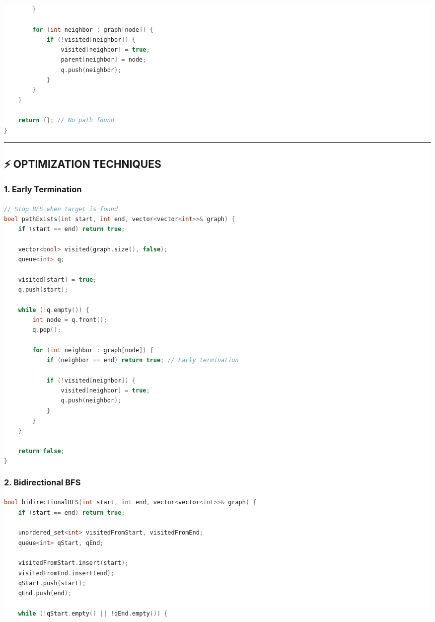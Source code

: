 ```cpp
        }
        
        for (int neighbor : graph[node]) {
            if (!visited[neighbor]) {
                visited[neighbor] = true;
                parent[neighbor] = node;
                q.push(neighbor);
            }
        }
    }
    
    return {}; // No path found
}
```

---

## ⚡ **OPTIMIZATION TECHNIQUES**

### **1. Early Termination**
```cpp
// Stop BFS when target is found
bool pathExists(int start, int end, vector<vector<int>>& graph) {
    if (start == end) return true;
    
    vector<bool> visited(graph.size(), false);
    queue<int> q;
    
    visited[start] = true;
    q.push(start);
    
    while (!q.empty()) {
        int node = q.front();
        q.pop();
        
        for (int neighbor : graph[node]) {
            if (neighbor == end) return true; // Early termination
            
            if (!visited[neighbor]) {
                visited[neighbor] = true;
                q.push(neighbor);
            }
        }
    }
    
    return false;
}
```

### **2. Bidirectional BFS**
```cpp
bool bidirectionalBFS(int start, int end, vector<vector<int>>& graph) {
    if (start == end) return true;
    
    unordered_set<int> visitedFromStart, visitedFromEnd;
    queue<int> qStart, qEnd;
    
    visitedFromStart.insert(start);
    visitedFromEnd.insert(end);
    qStart.push(start);
    qEnd.push(end);
    
    while (!qStart.empty() || !qEnd.empty()) {
```
